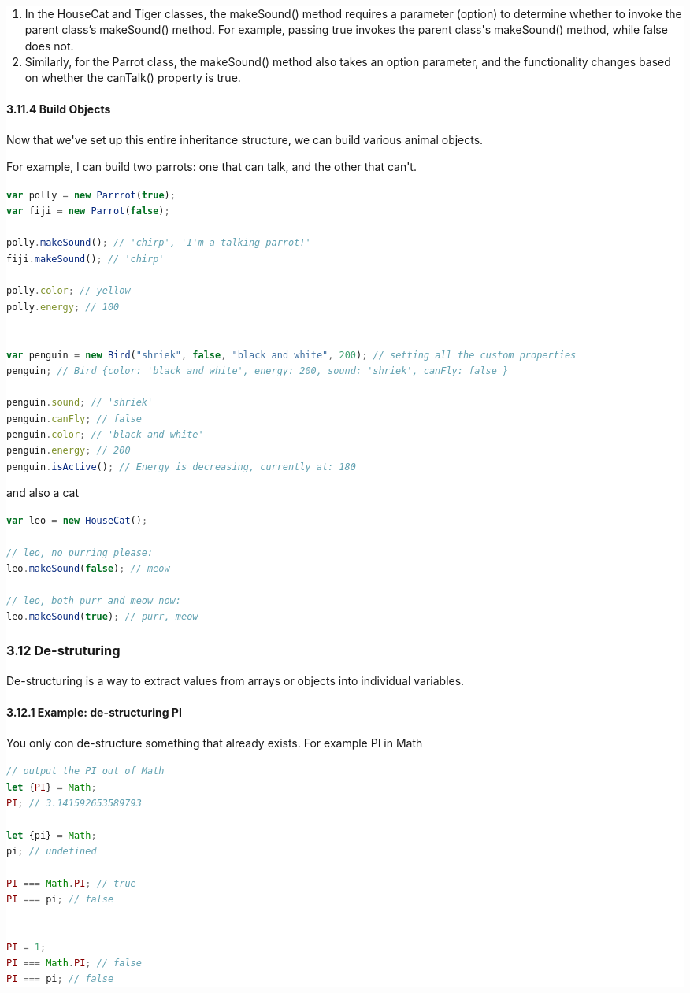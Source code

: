 1. In the HouseCat and Tiger classes, the makeSound() method requires a parameter (option) to determine whether to invoke the parent class’s makeSound() method. For example, passing true invokes the parent class's makeSound() method, while false does not.
2. Similarly, for the Parrot class, the makeSound() method also takes an option parameter, and the functionality changes based on whether the canTalk() property is true.

#### 3.11.4 Build Objects

Now that we've set up this entire inheritance structure, we can build various animal objects.

For example, I can build two parrots: one that can talk, and the other that can't.

```js
var polly = new Parrrot(true);
var fiji = new Parrot(false);

polly.makeSound(); // 'chirp', 'I'm a talking parrot!'
fiji.makeSound(); // 'chirp'

polly.color; // yellow
polly.energy; // 100


var penguin = new Bird("shriek", false, "black and white", 200); // setting all the custom properties
penguin; // Bird {color: 'black and white', energy: 200, sound: 'shriek', canFly: false }

penguin.sound; // 'shriek'
penguin.canFly; // false
penguin.color; // 'black and white'
penguin.energy; // 200
penguin.isActive(); // Energy is decreasing, currently at: 180
```

and also a cat

```js
var leo = new HouseCat();

// leo, no purring please:
leo.makeSound(false); // meow

// leo, both purr and meow now:
leo.makeSound(true); // purr, meow
```

### 3.12 De-struturing

De-structuring is a way to extract values from arrays or objects into individual variables.

#### 3.12.1 Example: de-structuring PI

You only con de-structure something that already exists. For example PI in Math
```js
// output the PI out of Math
let {PI} = Math;
PI; // 3.141592653589793

let {pi} = Math;
pi; // undefined

PI === Math.PI; // true
PI === pi; // false


PI = 1;
PI === Math.PI; // false
PI === pi; // false
```